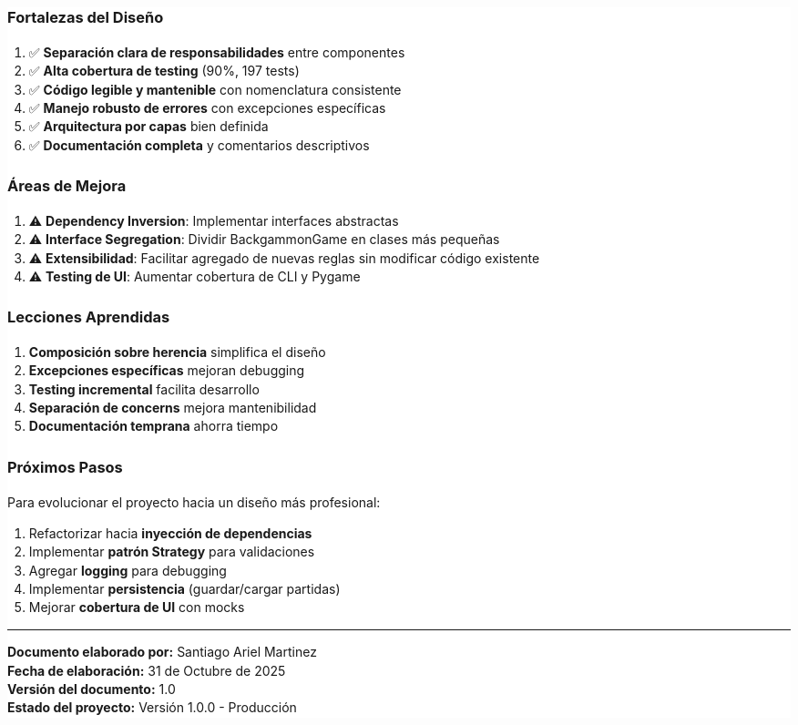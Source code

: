 ### Fortalezas del Diseño

1. ✅ **Separación clara de responsabilidades** entre componentes
2. ✅ **Alta cobertura de testing** (90%, 197 tests)
3. ✅ **Código legible y mantenible** con nomenclatura consistente
4. ✅ **Manejo robusto de errores** con excepciones específicas
5. ✅ **Arquitectura por capas** bien definida
6. ✅ **Documentación completa** y comentarios descriptivos

### Áreas de Mejora

1. ⚠️ **Dependency Inversion**: Implementar interfaces abstractas
2. ⚠️ **Interface Segregation**: Dividir BackgammonGame en clases más pequeñas
3. ⚠️ **Extensibilidad**: Facilitar agregado de nuevas reglas sin modificar código existente
4. ⚠️ **Testing de UI**: Aumentar cobertura de CLI y Pygame

### Lecciones Aprendidas

1. **Composición sobre herencia** simplifica el diseño
2. **Excepciones específicas** mejoran debugging
3. **Testing incremental** facilita desarrollo
4. **Separación de concerns** mejora mantenibilidad
5. **Documentación temprana** ahorra tiempo

### Próximos Pasos

Para evolucionar el proyecto hacia un diseño más profesional:

1. Refactorizar hacia **inyección de dependencias**
2. Implementar **patrón Strategy** para validaciones
3. Agregar **logging** para debugging
4. Implementar **persistencia** (guardar/cargar partidas)
5. Mejorar **cobertura de UI** con mocks

---

**Documento elaborado por:** Santiago Ariel Martinez  
**Fecha de elaboración:** 31 de Octubre de 2025  
**Versión del documento:** 1.0  
**Estado del proyecto:** Versión 1.0.0 - Producción